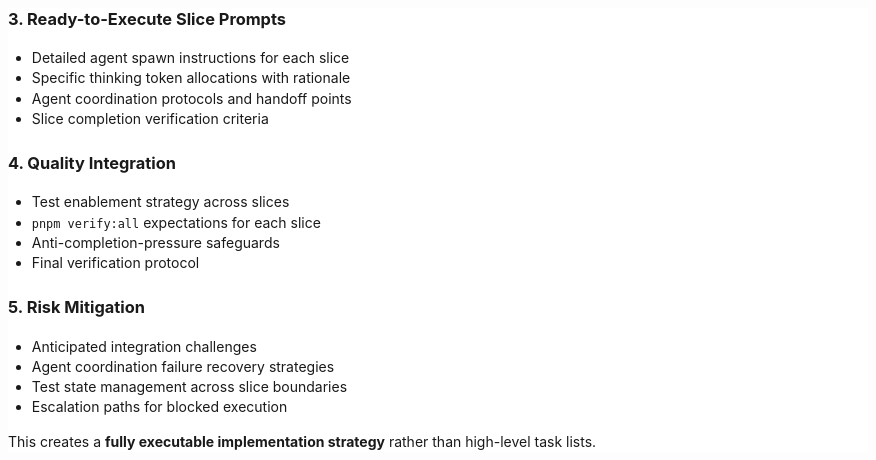 ### **3. Ready-to-Execute Slice Prompts**
- Detailed agent spawn instructions for each slice
- Specific thinking token allocations with rationale
- Agent coordination protocols and handoff points
- Slice completion verification criteria

### **4. Quality Integration**
- Test enablement strategy across slices
- `pnpm verify:all` expectations for each slice
- Anti-completion-pressure safeguards
- Final verification protocol

### **5. Risk Mitigation**
- Anticipated integration challenges
- Agent coordination failure recovery strategies
- Test state management across slice boundaries
- Escalation paths for blocked execution

This creates a **fully executable implementation strategy** rather than high-level task lists.